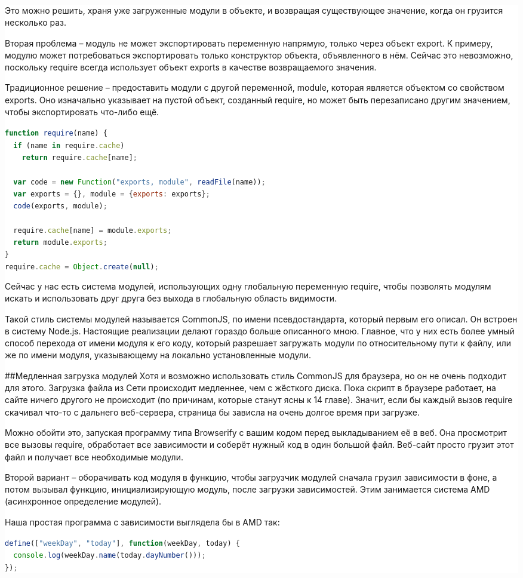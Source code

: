 Это можно решить, храня уже загруженные модули в объекте, и возвращая существующее значение, когда он грузится несколько раз.

Вторая проблема – модуль не может экспортировать переменную напрямую, только через объект export. К примеру, модулю может потребоваться экспортировать только конструктор объекта, объявленного в нём. Сейчас это невозможно, поскольку require всегда использует объект exports в качестве возвращаемого значения.

Традиционное решение – предоставить модули с другой переменной, module, которая является объектом со свойством exports. Оно изначально указывает на пустой объект, созданный require, но может быть перезаписано другим значением, чтобы экспортировать что-либо ещё.

```js
function require(name) {
  if (name in require.cache)
    return require.cache[name];

  var code = new Function("exports, module", readFile(name));
  var exports = {}, module = {exports: exports};
  code(exports, module);

  require.cache[name] = module.exports;
  return module.exports;
}
require.cache = Object.create(null);
```

Сейчас у нас есть система модулей, использующих одну глобальную переменную require, чтобы позволять модулям искать и использовать друг друга без выхода в глобальную область видимости.

Такой стиль системы модулей называется CommonJS, по имени псевдостандарта, который первым его описал. Он встроен в систему Node.js. Настоящие реализации делают гораздо больше описанного мною. Главное, что у них есть более умный способ перехода от имени модуля к его коду, который разрешает загружать модули по относительному пути к файлу, или же по имени модуля, указывающему на локально установленные модули.

##Медленная загрузка модулей
Хотя и возможно использовать стиль CommonJS для браузера, но он не очень подходит для этого. Загрузка файла из Сети происходит медленнее, чем с жёсткого диска. Пока скрипт в браузере работает, на сайте ничего другого не происходит (по причинам, которые станут ясны к 14 главе). Значит, если бы каждый вызов require скачивал что-то с дальнего веб-сервера, страница бы зависла на очень долгое время при загрузке.

Можно обойти это, запуская программу типа Browserify с вашим кодом перед выкладыванием её в веб. Она просмотрит все вызовы require, обработает все зависимости и соберёт нужный код в один большой файл. Веб-сайт просто грузит этот файл и получает все необходимые модули.

Второй вариант – оборачивать код модуля в функцию, чтобы загрузчик модулей сначала грузил зависимости в фоне, а потом вызывал функцию, инициализирующую модуль, после загрузки зависимостей. Этим занимается система AMD (асинхронное определение модулей).

Наша простая программа с зависимости выглядела бы в AMD так:

```js
define(["weekDay", "today"], function(weekDay, today) {
  console.log(weekDay.name(today.dayNumber()));
});
```
